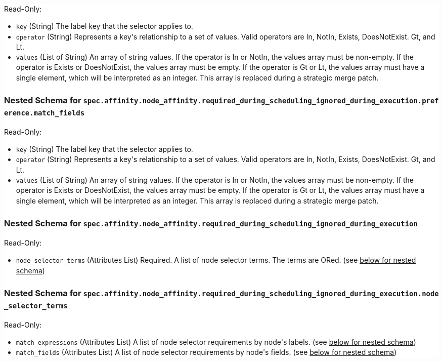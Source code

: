 Read-Only:

- `key` (String) The label key that the selector applies to.
- `operator` (String) Represents a key's relationship to a set of values. Valid operators are In, NotIn, Exists, DoesNotExist. Gt, and Lt.
- `values` (List of String) An array of string values. If the operator is In or NotIn, the values array must be non-empty. If the operator is Exists or DoesNotExist, the values array must be empty. If the operator is Gt or Lt, the values array must have a single element, which will be interpreted as an integer. This array is replaced during a strategic merge patch.


<a id="nestedatt--spec--affinity--node_affinity--required_during_scheduling_ignored_during_execution--preference--match_fields"></a>
### Nested Schema for `spec.affinity.node_affinity.required_during_scheduling_ignored_during_execution.preference.match_fields`

Read-Only:

- `key` (String) The label key that the selector applies to.
- `operator` (String) Represents a key's relationship to a set of values. Valid operators are In, NotIn, Exists, DoesNotExist. Gt, and Lt.
- `values` (List of String) An array of string values. If the operator is In or NotIn, the values array must be non-empty. If the operator is Exists or DoesNotExist, the values array must be empty. If the operator is Gt or Lt, the values array must have a single element, which will be interpreted as an integer. This array is replaced during a strategic merge patch.




<a id="nestedatt--spec--affinity--node_affinity--required_during_scheduling_ignored_during_execution"></a>
### Nested Schema for `spec.affinity.node_affinity.required_during_scheduling_ignored_during_execution`

Read-Only:

- `node_selector_terms` (Attributes List) Required. A list of node selector terms. The terms are ORed. (see [below for nested schema](#nestedatt--spec--affinity--node_affinity--required_during_scheduling_ignored_during_execution--node_selector_terms))

<a id="nestedatt--spec--affinity--node_affinity--required_during_scheduling_ignored_during_execution--node_selector_terms"></a>
### Nested Schema for `spec.affinity.node_affinity.required_during_scheduling_ignored_during_execution.node_selector_terms`

Read-Only:

- `match_expressions` (Attributes List) A list of node selector requirements by node's labels. (see [below for nested schema](#nestedatt--spec--affinity--node_affinity--required_during_scheduling_ignored_during_execution--node_selector_terms--match_expressions))
- `match_fields` (Attributes List) A list of node selector requirements by node's fields. (see [below for nested schema](#nestedatt--spec--affinity--node_affinity--required_during_scheduling_ignored_during_execution--node_selector_terms--match_fields))
